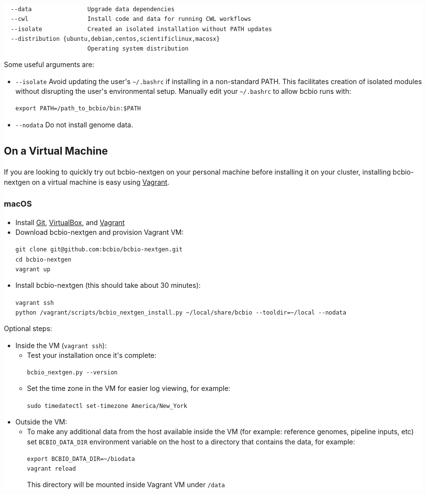 ```
  --data                Upgrade data dependencies
  --cwl                 Install code and data for running CWL workflows
  --isolate             Created an isolated installation without PATH updates
  --distribution {ubuntu,debian,centos,scientificlinux,macosx}
                        Operating system distribution
```

Some useful arguments are:
* `--isolate` Avoid updating the user's `~/.bashrc` if installing in a non-standard PATH. This facilitates creation of isolated modules without disrupting the user's environmental setup. Manually edit your `~/.bashrc` to allow bcbio runs with:
    ```shell
    export PATH=/path_to_bcbio/bin:$PATH
    ```
* `--nodata` Do not install genome data.

## On a Virtual Machine

If you are looking to quickly try out bcbio-nextgen on your personal machine before installing it on your cluster, installing bcbio-nextgen on a virtual machine is easy using [Vagrant](https://www.vagrantup.com/).

### macOS

* Install [Git](https://git-scm.com/download/mac), [VirtualBox](https://download.virtualbox.org/virtualbox/6.1.6/VirtualBox-6.1.6-137129-OSX.dmg), and [Vagrant](https://releases.hashicorp.com/vagrant/2.2.7/vagrant_2.2.7_x86_64.dmg)
* Download bcbio-nextgen and provision Vagrant VM:
    ```shell
    git clone git@github.com:bcbio/bcbio-nextgen.git
    cd bcbio-nextgen
    vagrant up
    ```
* Install bcbio-nextgen (this should take about 30 minutes):
    ```shell
    vagrant ssh
    python /vagrant/scripts/bcbio_nextgen_install.py ~/local/share/bcbio --tooldir=~/local --nodata
    ```
Optional steps:
* Inside the VM (`vagrant ssh`):
  * Test your installation once it's complete:
    ```shell
    bcbio_nextgen.py --version
    ```
  * Set the time zone in the VM for easier log viewing, for example:
    ```shell
    sudo timedatectl set-timezone America/New_York
    ```
* Outside the VM:
  * To make any additional data from the host available inside the VM (for example: reference genomes, pipeline inputs, etc) set `BCBIO_DATA_DIR` environment variable on the host to a directory that contains the data, for example:
    ```shell
    export BCBIO_DATA_DIR=~/biodata
    vagrant reload
    ```
    This directory will be mounted inside Vagrant VM under `/data` 
